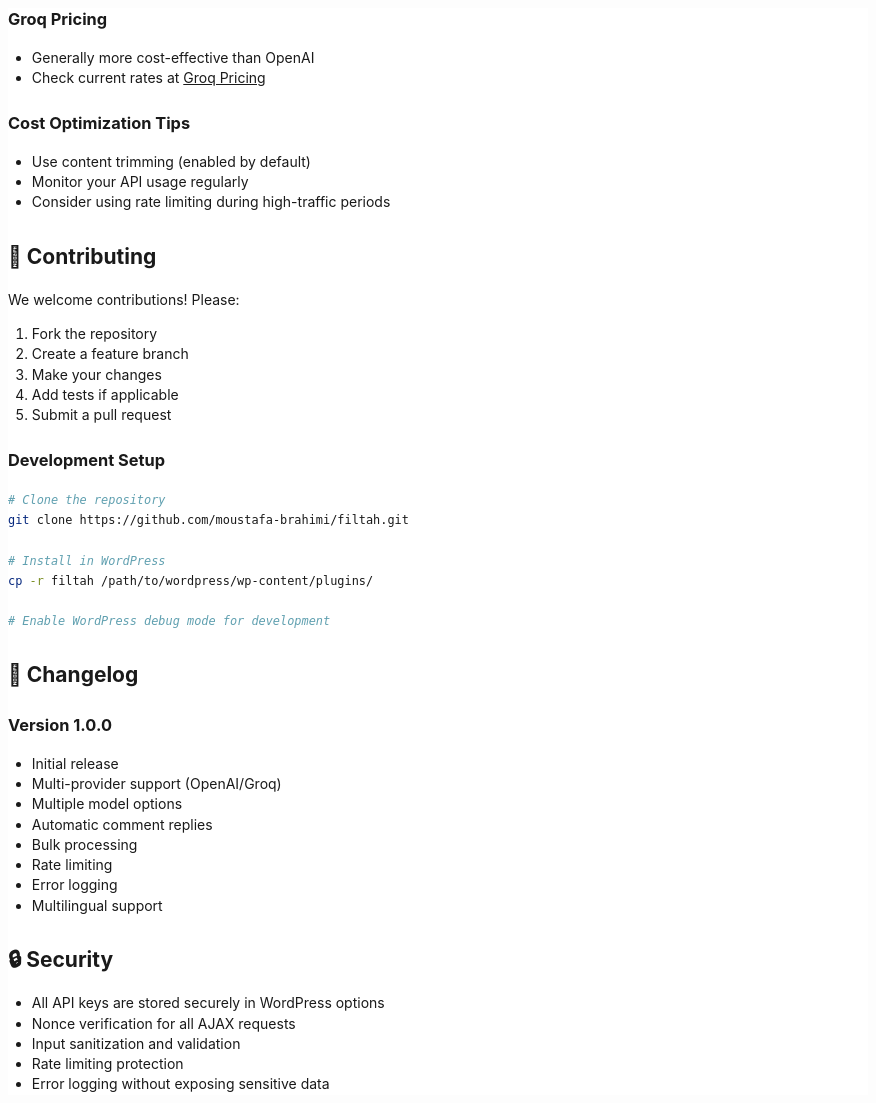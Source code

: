 ### Groq Pricing
- Generally more cost-effective than OpenAI
- Check current rates at [Groq Pricing](https://groq.com/pricing)

### Cost Optimization Tips
- Use content trimming (enabled by default)
- Monitor your API usage regularly
- Consider using rate limiting during high-traffic periods

## 🤝 Contributing

We welcome contributions! Please:

1. Fork the repository
2. Create a feature branch
3. Make your changes
4. Add tests if applicable
5. Submit a pull request

### Development Setup

```bash
# Clone the repository
git clone https://github.com/moustafa-brahimi/filtah.git

# Install in WordPress
cp -r filtah /path/to/wordpress/wp-content/plugins/

# Enable WordPress debug mode for development
```

## 📝 Changelog

### Version 1.0.0
- Initial release
- Multi-provider support (OpenAI/Groq)
- Multiple model options
- Automatic comment replies
- Bulk processing
- Rate limiting
- Error logging
- Multilingual support

## 🔒 Security

- All API keys are stored securely in WordPress options
- Nonce verification for all AJAX requests
- Input sanitization and validation
- Rate limiting protection
- Error logging without exposing sensitive data
